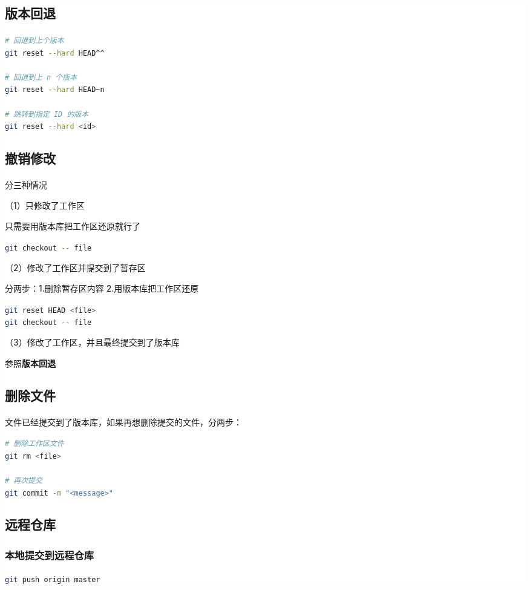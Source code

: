## 版本回退

```bash
# 回退到上个版本
git reset --hard HEAD^^

# 回退到上 n 个版本
git reset --hard HEAD~n

# 跳转到指定 ID 的版本
git reset --hard <id>
```

## 撤销修改

分三种情况

（1）只修改了工作区

只需要用版本库把工作区还原就行了

```bash
git checkout -- file
```

（2）修改了工作区并提交到了暂存区

分两步：1.删除暂存区内容  2.用版本库把工作区还原

```bash
git reset HEAD <file>
git checkout -- file
```

（3）修改了工作区，并且最终提交到了版本库

参照**版本回退**

## 删除文件

文件已经提交到了版本库，如果再想删除提交的文件，分两步：

```bash
# 删除工作区文件
git rm <file>

# 再次提交
git commit -m "<message>"
```

## 远程仓库

### 本地提交到远程仓库

```bash
git push origin master
```

